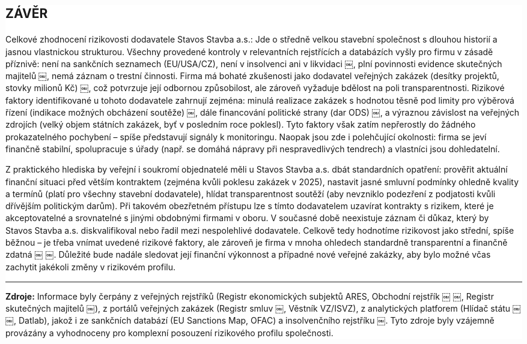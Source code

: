 
## ZÁVĚR

Celkové zhodnocení rizikovosti dodavatele Stavos Stavba a.s.: Jde o středně velkou stavební společnost s dlouhou historií a jasnou vlastnickou strukturou. Všechny provedené kontroly v relevantních rejstřících a databázích vyšly pro firmu v zásadě příznivě: není na sankčních seznamech (EU/USA/CZ), není v insolvenci ani v likvidaci ￼, plní povinnosti evidence skutečných majitelů ￼, nemá záznam o trestní činnosti. Firma má bohaté zkušenosti jako dodavatel veřejných zakázek (desítky projektů, stovky milionů Kč) ￼, což potvrzuje její odbornou způsobilost, ale zároveň vyžaduje bdělost na poli transparentnosti. Rizikové faktory identifikované u tohoto dodavatele zahrnují zejména: minulá realizace zakázek s hodnotou těsně pod limity pro výběrová řízení (indikace možných obcházení soutěže) ￼, dále financování politické strany (dar ODS) ￼, a výraznou závislost na veřejných zdrojích (velký objem státních zakázek, byť v posledním roce poklesl). Tyto faktory však zatím nepřerostly do žádného prokazatelného pochybení – spíše představují signály k monitoringu. Naopak jsou zde i polehčující okolnosti: firma se jeví finančně stabilní, spolupracuje s úřady (např. se domáhá nápravy při nespravedlivých tendrech) a vlastníci jsou dohledatelní.

Z praktického hlediska by veřejní i soukromí objednatelé měli u Stavos Stavba a.s. dbát standardních opatření: prověřit aktuální finanční situaci před větším kontraktem (zejména kvůli poklesu zakázek v 2025), nastavit jasné smluvní podmínky ohledně kvality a termínů (platí pro všechny stavební dodavatele), hlídat transparentnost soutěží (aby nevzniklo podezření z podjatosti kvůli dřívějším politickým darům). Při takovém obezřetném přístupu lze s tímto dodavatelem uzavírat kontrakty s rizikem, které je akceptovatelné a srovnatelné s jinými obdobnými firmami v oboru. V současné době neexistuje záznam či důkaz, který by Stavos Stavba a.s. diskvalifikoval nebo řadil mezi nespolehlivé dodavatele. Celkově tedy hodnotíme rizikovost jako střední, spíše běžnou – je třeba vnímat uvedené rizikové faktory, ale zároveň je firma v mnoha ohledech standardně transparentní a finančně zdatná ￼ ￼. Důležité bude nadále sledovat její finanční výkonnost a případné nové veřejné zakázky, aby bylo možné včas zachytit jakékoli změny v rizikovém profilu.


---

**Zdroje:** Informace byly čerpány z veřejných rejstříků (Registr ekonomických subjektů ARES, Obchodní rejstřík ￼ ￼, Registr skutečných majitelů ￼), z portálů veřejných zakázek (Registr smluv ￼, Věstník VZ/ISVZ), z analytických platforem (Hlídač státu ￼ ￼, Datlab), jakož i ze sankčních databází (EU Sanctions Map, OFAC) a insolvenčního rejstříku ￼. Tyto zdroje byly vzájemně provázány a vyhodnoceny pro komplexní posouzení rizikového profilu společnosti.
